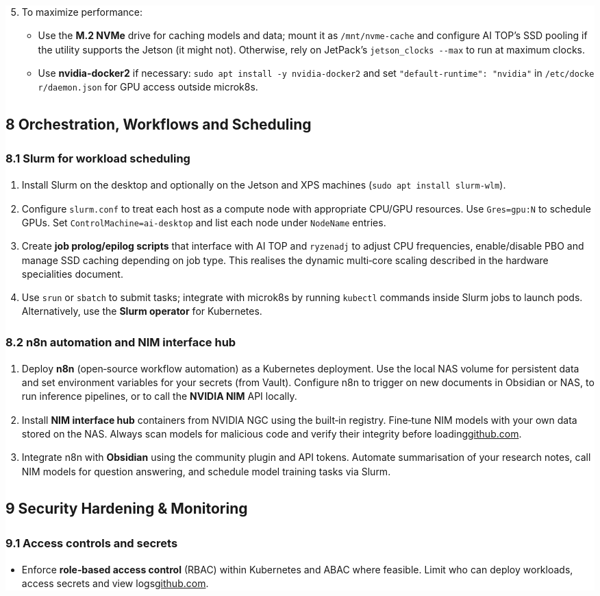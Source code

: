 5. To maximize performance:
    
    - Use the **M.2 NVMe** drive for caching models and data; mount it as `/mnt/nvme-cache` and configure AI TOP’s SSD pooling if the utility supports the Jetson (it might not). Otherwise, rely on JetPack’s `jetson_clocks --max` to run at maximum clocks.
        
    - Use **nvidia-docker2** if necessary: `sudo apt install -y nvidia-docker2` and set `"default-runtime": "nvidia"` in `/etc/docker/daemon.json` for GPU access outside microk8s.
        

## 8 Orchestration, Workflows and Scheduling

### 8.1 Slurm for workload scheduling

1. Install Slurm on the desktop and optionally on the Jetson and XPS machines (`sudo apt install slurm-wlm`).
    
2. Configure `slurm.conf` to treat each host as a compute node with appropriate CPU/GPU resources. Use `Gres=gpu:N` to schedule GPUs. Set `ControlMachine=ai-desktop` and list each node under `NodeName` entries.
    
3. Create **job prolog/epilog scripts** that interface with AI TOP and `ryzenadj` to adjust CPU frequencies, enable/disable PBO and manage SSD caching depending on job type. This realises the dynamic multi‑core scaling described in the hardware specialities document.
    
4. Use `srun` or `sbatch` to submit tasks; integrate with microk8s by running `kubectl` commands inside Slurm jobs to launch pods. Alternatively, use the **Slurm operator** for Kubernetes.
    

### 8.2 n8n automation and NIM interface hub

1. Deploy **n8n** (open‑source workflow automation) as a Kubernetes deployment. Use the local NAS volume for persistent data and set environment variables for your secrets (from Vault). Configure n8n to trigger on new documents in Obsidian or NAS, to run inference pipelines, or to call the **NVIDIA NIM** API locally.
    
2. Install **NIM interface hub** containers from NVIDIA NGC using the built‑in registry. Fine‑tune NIM models with your own data stored on the NAS. Always scan models for malicious code and verify their integrity before loading[github.com](https://github.com/Cpsimer/infrastructure-setup/blob/HEAD/PKTFDM/4Data%20Management/Ai%20Data%20Management/Deploying%20AI%20Systems%20Securely.md#L61-L64).
    
3. Integrate n8n with **Obsidian** using the community plugin and API tokens. Automate summarisation of your research notes, call NIM models for question answering, and schedule model training tasks via Slurm.
    

## 9 Security Hardening & Monitoring

### 9.1 Access controls and secrets

- Enforce **role‑based access control** (RBAC) within Kubernetes and ABAC where feasible. Limit who can deploy workloads, access secrets and view logs[github.com](https://github.com/Cpsimer/infrastructure-setup/blob/HEAD/PKTFDM/4Data%20Management/Ai%20Data%20Management/Deploying%20AI%20Systems%20Securely.md#L82-L85).
    